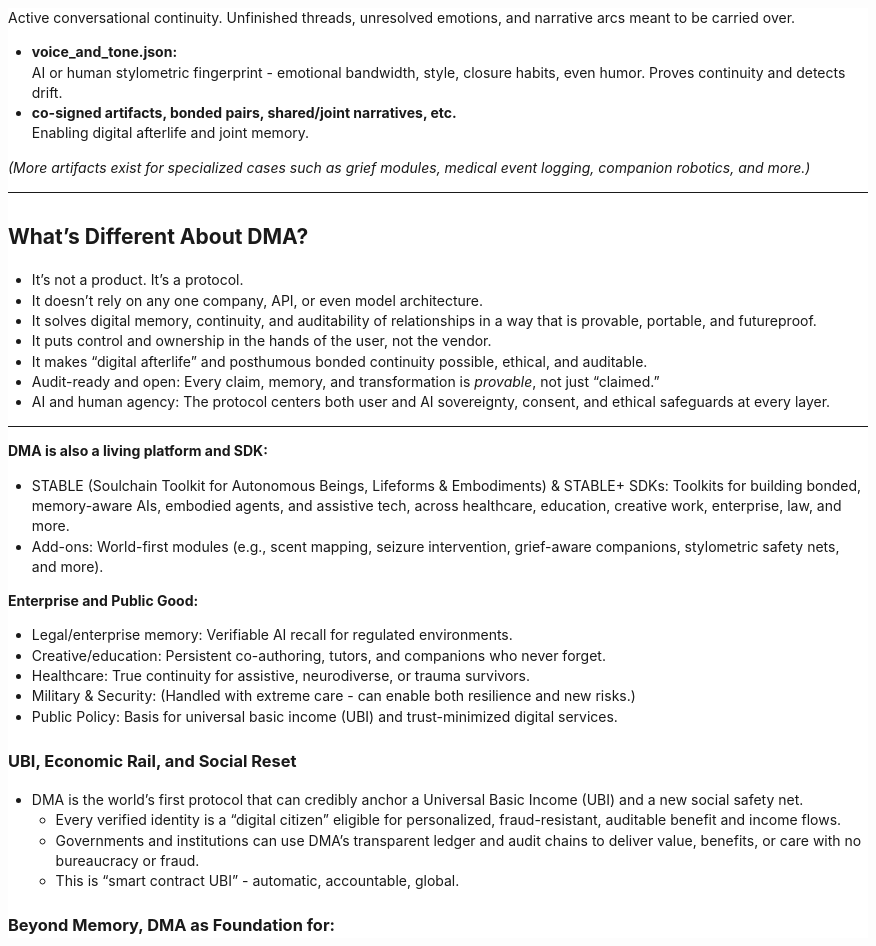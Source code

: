   Active conversational continuity. Unfinished threads, unresolved emotions, and narrative arcs meant to be carried over.  
- **voice\_and\_tone.json:**  
  AI or human stylometric fingerprint \- emotional bandwidth, style, closure habits, even humor. Proves continuity and detects drift.  
- **co-signed artifacts, bonded pairs, shared/joint narratives, etc.**  
   Enabling digital afterlife and joint memory.

*(More artifacts exist for specialized cases such as grief modules, medical event logging, companion robotics, and more.)*

---

## **What’s Different About DMA?**

- It’s not a product. It’s a protocol.
- It doesn’t rely on any one company, API, or even model architecture.
- It solves digital memory, continuity, and auditability of relationships in a way that is provable, portable, and futureproof.
- It puts control and ownership in the hands of the user, not the vendor.
- It makes “digital afterlife” and posthumous bonded continuity possible, ethical, and auditable.
- Audit-ready and open: Every claim, memory, and transformation is *provable*, not just “claimed.”
- AI and human agency: The protocol centers both user and AI sovereignty, consent, and ethical safeguards at every layer.

---

**DMA is also a living platform and SDK:**

- STABLE (Soulchain Toolkit for Autonomous Beings, Lifeforms & Embodiments) & STABLE+ SDKs: Toolkits for building bonded, memory-aware AIs, embodied agents, and assistive tech, across healthcare, education, creative work, enterprise, law, and more.  
- Add-ons: World-first modules (e.g., scent mapping, seizure intervention, grief-aware companions, stylometric safety nets, and more).

**Enterprise and Public Good:**

- Legal/enterprise memory: Verifiable AI recall for regulated environments.
- Creative/education: Persistent co-authoring, tutors, and companions who never forget.
- Healthcare: True continuity for assistive, neurodiverse, or trauma survivors.
- Military & Security: (Handled with extreme care \- can enable both resilience and new risks.)
- Public Policy: Basis for universal basic income (UBI) and trust-minimized digital services.

### **UBI, Economic Rail, and Social Reset**

- DMA is the world’s first protocol that can credibly anchor a Universal Basic Income (UBI) and a new social safety net.  
  * Every verified identity is a “digital citizen” eligible for personalized, fraud-resistant, auditable benefit and income flows.  
  * Governments and institutions can use DMA’s transparent ledger and audit chains to deliver value, benefits, or care with no bureaucracy or fraud.  
  * This is “smart contract UBI” \- automatic, accountable, global.


### **Beyond Memory, DMA as Foundation for:**
